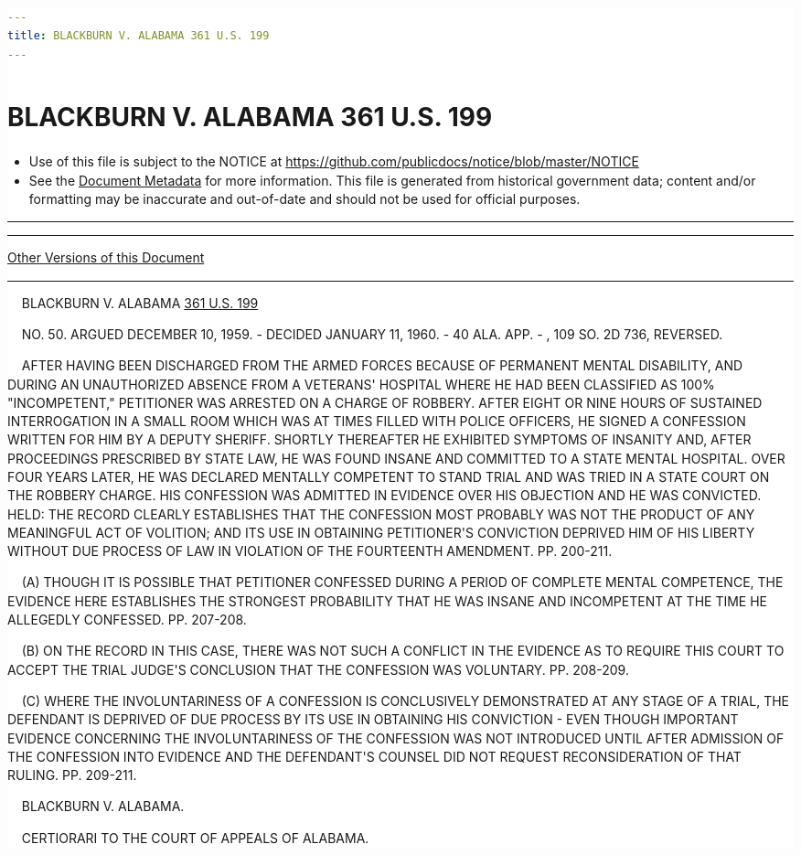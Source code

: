 ```yaml
---
title: BLACKBURN V. ALABAMA 361 U.S. 199
---
```


# BLACKBURN V. ALABAMA 361 U.S. 199

* Use of this file is subject to the NOTICE at https://github.com/publicdocs/notice/blob/master/NOTICE
* See the [Document Metadata](../../../index.md) for more information.
  This file is generated from historical government data; content and/or formatting may be inaccurate and out-of-date and should not be used for official purposes.

----------
----------

[Other Versions of this Document](https://publicdocs.github.io/go/links?ns=uslm-x&ref=%2Fus%2Fcourts%2Fscotus%2FusReporter%2F361%2F199)

----------

    BLACKBURN V. ALABAMA [361 U.S. 199][/us/courts/scotus/usReporter/361/199]

    NO. 50.  ARGUED DECEMBER 10, 1959.  - DECIDED JANUARY 11, 1960.  - 40 ALA. APP. - , 109 SO. 2D 736, REVERSED.

    AFTER HAVING BEEN DISCHARGED FROM THE ARMED FORCES BECAUSE OF PERMANENT MENTAL DISABILITY, AND DURING AN UNAUTHORIZED ABSENCE FROM A VETERANS' HOSPITAL WHERE HE HAD BEEN CLASSIFIED AS 100% "INCOMPETENT," PETITIONER WAS ARRESTED ON A CHARGE OF ROBBERY.  AFTER EIGHT OR NINE HOURS OF SUSTAINED INTERROGATION IN A SMALL ROOM WHICH WAS AT TIMES FILLED WITH POLICE OFFICERS, HE SIGNED A CONFESSION WRITTEN FOR HIM BY A DEPUTY SHERIFF.  SHORTLY THEREAFTER HE EXHIBITED SYMPTOMS OF INSANITY AND, AFTER PROCEEDINGS PRESCRIBED BY STATE LAW, HE WAS FOUND INSANE AND COMMITTED TO A STATE MENTAL HOSPITAL.  OVER FOUR YEARS LATER, HE WAS DECLARED MENTALLY COMPETENT TO STAND TRIAL AND WAS TRIED IN A STATE COURT ON THE ROBBERY CHARGE.  HIS CONFESSION WAS ADMITTED IN EVIDENCE OVER HIS OBJECTION AND HE WAS CONVICTED.  HELD:  THE RECORD CLEARLY ESTABLISHES THAT THE CONFESSION MOST PROBABLY WAS NOT THE PRODUCT OF ANY MEANINGFUL ACT OF VOLITION; AND ITS USE IN OBTAINING PETITIONER'S CONVICTION DEPRIVED HIM OF HIS LIBERTY WITHOUT DUE PROCESS OF LAW IN VIOLATION OF THE FOURTEENTH AMENDMENT.  PP. 200-211.

    (A)  THOUGH IT IS POSSIBLE THAT PETITIONER CONFESSED DURING A PERIOD OF COMPLETE MENTAL COMPETENCE, THE EVIDENCE HERE ESTABLISHES THE STRONGEST PROBABILITY THAT HE WAS INSANE AND INCOMPETENT AT THE TIME HE ALLEGEDLY CONFESSED.  PP. 207-208.

    (B)  ON THE RECORD IN THIS CASE, THERE WAS NOT SUCH A CONFLICT IN THE EVIDENCE AS TO REQUIRE THIS COURT TO ACCEPT THE TRIAL JUDGE'S CONCLUSION THAT THE CONFESSION WAS VOLUNTARY.  PP. 208-209.

    (C)  WHERE THE INVOLUNTARINESS OF A CONFESSION IS CONCLUSIVELY DEMONSTRATED AT ANY STAGE OF A TRIAL, THE DEFENDANT IS DEPRIVED OF DUE PROCESS BY ITS USE IN OBTAINING HIS CONVICTION - EVEN THOUGH IMPORTANT EVIDENCE CONCERNING THE INVOLUNTARINESS OF THE CONFESSION WAS NOT INTRODUCED UNTIL AFTER ADMISSION OF THE CONFESSION INTO EVIDENCE AND THE DEFENDANT'S COUNSEL DID NOT REQUEST RECONSIDERATION OF THAT RULING.  PP. 209-211.

    BLACKBURN V. ALABAMA.

    CERTIORARI TO THE COURT OF APPEALS OF ALABAMA.


[/us/courts/scotus/usReporter/361/199]: https://publicdocs.github.io/go/links?ns=uslm-x&ref=%2Fus%2Fcourts%2Fscotus%2FusReporter%2F361%2F199
[/us/courts/scotus/usReporter/359/1010]: https://publicdocs.github.io/go/links?ns=uslm-x&ref=%2Fus%2Fcourts%2Fscotus%2FusReporter%2F359%2F1010
[/us/courts/scotus/usReporter/297/278]: https://publicdocs.github.io/go/links?ns=uslm-x&ref=%2Fus%2Fcourts%2Fscotus%2FusReporter%2F297%2F278
[/us/courts/scotus/usReporter/309/227]: https://publicdocs.github.io/go/links?ns=uslm-x&ref=%2Fus%2Fcourts%2Fscotus%2FusReporter%2F309%2F227
[/us/courts/scotus/usReporter/352/191]: https://publicdocs.github.io/go/links?ns=uslm-x&ref=%2Fus%2Fcourts%2Fscotus%2FusReporter%2F352%2F191
[/us/courts/scotus/usReporter/314/219]: https://publicdocs.github.io/go/links?ns=uslm-x&ref=%2Fus%2Fcourts%2Fscotus%2FusReporter%2F314%2F219
[/us/courts/scotus/usReporter/360/315]: https://publicdocs.github.io/go/links?ns=uslm-x&ref=%2Fus%2Fcourts%2Fscotus%2FusReporter%2F360%2F315
[/us/courts/scotus/usReporter/356/560]: https://publicdocs.github.io/go/links?ns=uslm-x&ref=%2Fus%2Fcourts%2Fscotus%2FusReporter%2F356%2F560
[/us/courts/scotus/usReporter/338/49]: https://publicdocs.github.io/go/links?ns=uslm-x&ref=%2Fus%2Fcourts%2Fscotus%2FusReporter%2F338%2F49
[/us/courts/scotus/usReporter/332/596]: https://publicdocs.github.io/go/links?ns=uslm-x&ref=%2Fus%2Fcourts%2Fscotus%2FusReporter%2F332%2F596
[/us/courts/scotus/usReporter/297/278]: https://publicdocs.github.io/go/links?ns=uslm-x&ref=%2Fus%2Fcourts%2Fscotus%2FusReporter%2F297%2F278
[/us/courts/scotus/usReporter/352/924]: https://publicdocs.github.io/go/links?ns=uslm-x&ref=%2Fus%2Fcourts%2Fscotus%2FusReporter%2F352%2F924
[/us/courts/scotus/usReporter/354/393]: https://publicdocs.github.io/go/links?ns=uslm-x&ref=%2Fus%2Fcourts%2Fscotus%2FusReporter%2F354%2F393
[/us/courts/scotus/usReporter/359/1010]: https://publicdocs.github.io/go/links?ns=uslm-x&ref=%2Fus%2Fcourts%2Fscotus%2FusReporter%2F359%2F1010
[/us/courts/scotus/usReporter/360/315]: https://publicdocs.github.io/go/links?ns=uslm-x&ref=%2Fus%2Fcourts%2Fscotus%2FusReporter%2F360%2F315
[/us/courts/scotus/usReporter/306/354]: https://publicdocs.github.io/go/links?ns=uslm-x&ref=%2Fus%2Fcourts%2Fscotus%2FusReporter%2F306%2F354
[/us/courts/scotus/usReporter/309/227]: https://publicdocs.github.io/go/links?ns=uslm-x&ref=%2Fus%2Fcourts%2Fscotus%2FusReporter%2F309%2F227
[/us/courts/scotus/usReporter/360/315]: https://publicdocs.github.io/go/links?ns=uslm-x&ref=%2Fus%2Fcourts%2Fscotus%2FusReporter%2F360%2F315
[/us/courts/scotus/usReporter/352/191]: https://publicdocs.github.io/go/links?ns=uslm-x&ref=%2Fus%2Fcourts%2Fscotus%2FusReporter%2F352%2F191
[/us/courts/scotus/usReporter/338/49]: https://publicdocs.github.io/go/links?ns=uslm-x&ref=%2Fus%2Fcourts%2Fscotus%2FusReporter%2F338%2F49
[/us/courts/scotus/usReporter/338/62]: https://publicdocs.github.io/go/links?ns=uslm-x&ref=%2Fus%2Fcourts%2Fscotus%2FusReporter%2F338%2F62
[/us/courts/scotus/usReporter/338/68]: https://publicdocs.github.io/go/links?ns=uslm-x&ref=%2Fus%2Fcourts%2Fscotus%2FusReporter%2F338%2F68
[/us/courts/scotus/usReporter/322/143]: https://publicdocs.github.io/go/links?ns=uslm-x&ref=%2Fus%2Fcourts%2Fscotus%2FusReporter%2F322%2F143